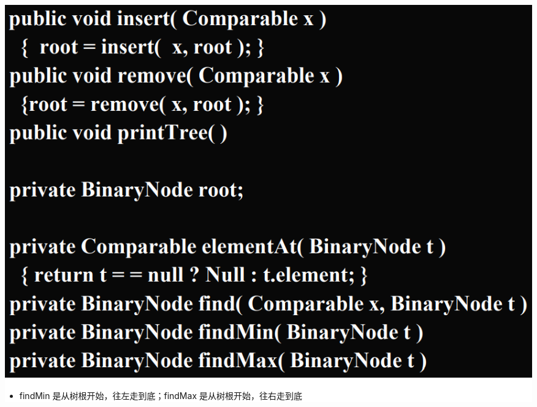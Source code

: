 ![image-20211119165937812](数据结构与算法.assets/image-20211119165937812.png)

- findMin 是从树根开始，往左走到底；findMax 是从树根开始，往右走到底